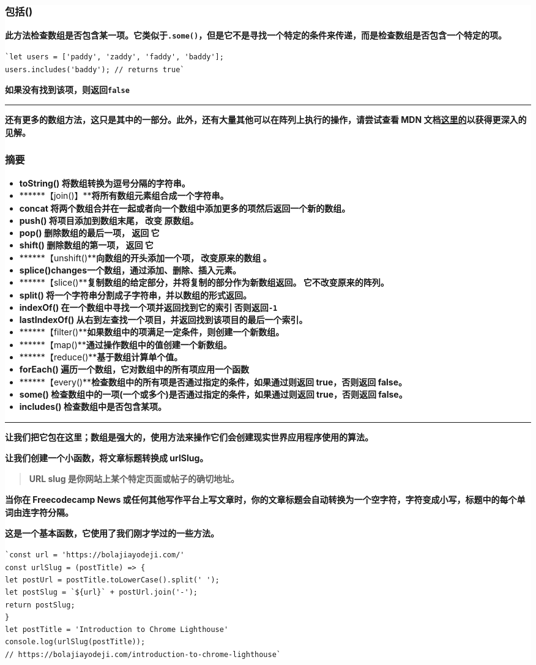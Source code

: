 ### **包括()**

**此方法检查数组是否包含某一项。它类似于`.some()`，但是它不是寻找一个特定的条件来传递，而是检查数组是否包含一个特定的项。**

```
`let users = ['paddy', 'zaddy', 'faddy', 'baddy'];
users.includes('baddy'); // returns true`
```

**如果没有找到该项，则返回`false`**

* * *

**还有更多的数组方法，这只是其中的一部分。此外，还有大量其他可以在阵列上执行的操作，请尝试查看 MDN 文档[这里的](https://developer.mozilla.org/en-US/docs/Web/JavaScript/Reference/Global_Objects/Array/)以获得更深入的见解。**

### **摘要**

*   ******toString()**** 将数组转换为逗号分隔的字符串。**
*   ******【join()】****将所有数组元素组合成一个字符串。**
*   ******concat**** 将两个数组合并在一起或者向一个数组中添加更多的项然后返回一个新的数组。**
*   ******push()**** 将项目添加到数组末尾， ****改变**** 原数组。**
*   ******pop()**** 删除数组的最后一项， ****返回**** 它**
*   ******shift()**** 删除数组的第一项， ****返回**** 它**
*   ******【unshift()****向数组的开头添加一个项， ****改变原来的数组**** 。**
*   ******splice()****c****hanges****一个数组，通过添加、删除、插入元素。**
*   ******【slice()****复制数组的给定部分，并将复制的部分作为新数组返回。 ****它不改变原来的阵列。******
*   ******split()**** 将一个字符串分割成子字符串，并以数组的形式返回。**
*   ******indexOf()**** 在一个数组中寻找一个项并返回找到它的索引 否则返回`-1`**
*   ******lastIndexOf()**** 从右到左查找一个项目，并返回找到该项目的最后一个索引。**
*   ******【filter()****如果数组中的项满足一定条件，则创建一个新数组。**
*   ******【map()****通过操作数组中的值创建一个新数组。**
*   ******【reduce()****基于数组计算单个值。**
*   ******forEach()**** 遍历一个数组，它对数组中的所有项应用一个函数**
*   ******【every()****检查数组中的所有项是否通过指定的条件，如果通过则返回 true，否则返回 false。**
*   ******some()**** 检查数组中的一项(一个或多个)是否通过指定的条件，如果通过则返回 true，否则返回 false。**
*   ******includes()**** 检查数组中是否包含某项。**

* * *

**让我们把它包在这里；数组是强大的，使用方法来操作它们会创建现实世界应用程序使用的算法。**

**让我们创建一个小函数，将文章标题转换成 urlSlug。**

> ********URL slug**** 是你网站上某个特定页面或帖子的确切地址。****

**当你在 **Freecodecamp News** 或任何其他写作平台上写文章时，你的文章标题会自动转换为一个空字符，字符变成小写，标题中的每个单词由连字符分隔。**

**这是一个基本函数，它使用了我们刚才学过的一些方法。**

```
`const url = 'https://bolajiayodeji.com/'
const urlSlug = (postTitle) => {
let postUrl = postTitle.toLowerCase().split(' ');
let postSlug = `${url}` + postUrl.join('-');
return postSlug;
}
let postTitle = 'Introduction to Chrome Lighthouse'
console.log(urlSlug(postTitle));
// https://bolajiayodeji.com/introduction-to-chrome-lighthouse`
```
